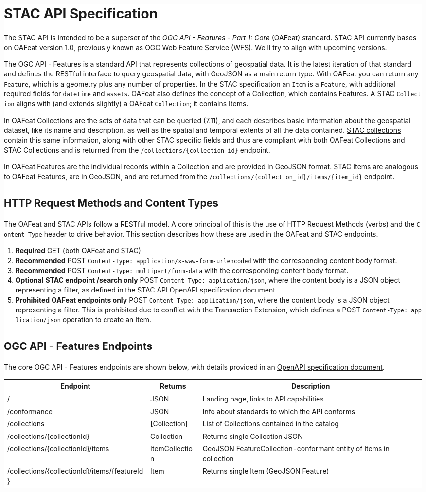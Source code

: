 # STAC API Specification

The STAC API is intended to be a superset of the *OGC API - Features - Part 1: Core* (OAFeat) standard. STAC API currently bases on [OAFeat version 1.0](http://docs.opengeospatial.org/is/17-069r3/17-069r3.html), previously known as OGC Web Feature Service (WFS). We'll try to align with [upcoming versions](https://github.com/opengeospatial/ogcapi-features).

The OGC API - Features is a standard API that represents collections of geospatial data. It is the latest iteration of that standard and defines the RESTful interface to query geospatial data, with GeoJSON as a main return type. With OAFeat you can return any `Feature`, which is a geometry plus any number of properties. In the STAC specification an `Item` is a `Feature`, with additional required fields for `datetime` and `assets`. OAFeat also defines the concept of a Collection, which contains Features. A STAC `Collection` aligns with (and extends slightly) a OAFeat `Collection`; it contains Items.

In OAFeat Collections are the sets of data that can be queried ([7.11](http://docs.opengeospatial.org/is/17-069r3/17-069r3.html#_collections_)), and each describes basic information about the geospatial dataset, like its name and description, as well as the spatial and temporal extents of all the data contained. [STAC collections](../collection-spec/README.md) contain this same information, along with other STAC specific fields and thus are compliant with both OAFeat Collections and STAC Collections and is returned from the `/collections/{collection_id}` endpoint.

In OAFeat Features are the individual records within a Collection and are provided in GeoJSON format. [STAC Items](../item-spec/README.md) are analogous to OAFeat Features, are in GeoJSON, and are returned from the `/collections/{collection_id}/items/{item_id}` endpoint.

## HTTP Request Methods and Content Types

The OAFeat and STAC APIs follow a RESTful model. A core principal of this is the use of HTTP Request Methods (verbs) and the `Content-Type` header to drive behavior. This section describes how these are used in the OAFeat and STAC endpoints.

1. **Required** GET (both OAFeat and STAC)
2. **Recommended** POST `Content-Type: application/x-www-form-urlencoded` with the corresponding content body format.
3. **Recommended** POST `Content-Type: multipart/form-data` with the corresponding content body format.
4. **Optional** **STAC endpoint /search only** POST `Content-Type: application/json`, where the content body is a JSON object representing a filter, as defined in the [STAC API OpenAPI specification document](STAC.yaml).
5. **Prohibited** **OAFeat endpoints only** POST `Content-Type: application/json`, where the content body is a JSON object representing a filter. This is prohibited due to conflict with the [Transaction Extension](extensions/transaction/README.md), which defines a POST `Content-Type: application/json` operation to create an Item.

## OGC API - Features Endpoints

The core OGC API - Features endpoints are shown below, with details provided in an [OpenAPI specification document](openapi/OAFeat.yaml).

| Endpoint     | Returns       | Description |
| ------------ | ------------- | ----------- |
| /            | JSON          | Landing page, links to API capabilities |
| /conformance | JSON          | Info about standards to which the API conforms |
| /collections | [Collection]  | List of Collections contained in the catalog |
| /collections/{collectionId}  | Collection | Returns single Collection JSON |
| /collections/{collectionId}/items | ItemCollection | GeoJSON FeatureCollection-conformant entity of Items in collection |
| /collections/{collectionId}/items/{featureId} | Item | Returns single Item (GeoJSON Feature) |
